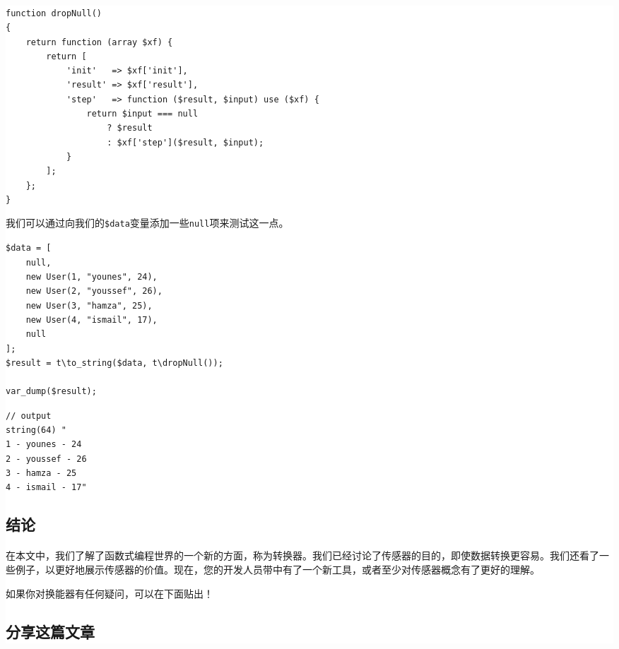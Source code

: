 ```
function dropNull()
{
    return function (array $xf) {
        return [
            'init'   => $xf['init'],
            'result' => $xf['result'],
            'step'   => function ($result, $input) use ($xf) {
                return $input === null
                    ? $result
                    : $xf['step']($result, $input);
            }
        ];
    };
} 
```

我们可以通过向我们的`$data`变量添加一些`null`项来测试这一点。

```
$data = [
    null,
    new User(1, "younes", 24),
    new User(2, "youssef", 26),
    new User(3, "hamza", 25),
    new User(4, "ismail", 17),
    null
];
$result = t\to_string($data, t\dropNull());

var_dump($result); 
```

```
// output
string(64) "
1 - younes - 24
2 - youssef - 26
3 - hamza - 25
4 - ismail - 17" 
```

## 结论

在本文中，我们了解了函数式编程世界的一个新的方面，称为转换器。我们已经讨论了传感器的目的，即使数据转换更容易。我们还看了一些例子，以更好地展示传感器的价值。现在，您的开发人员带中有了一个新工具，或者至少对传感器概念有了更好的理解。

如果你对换能器有任何疑问，可以在下面贴出！

## 分享这篇文章